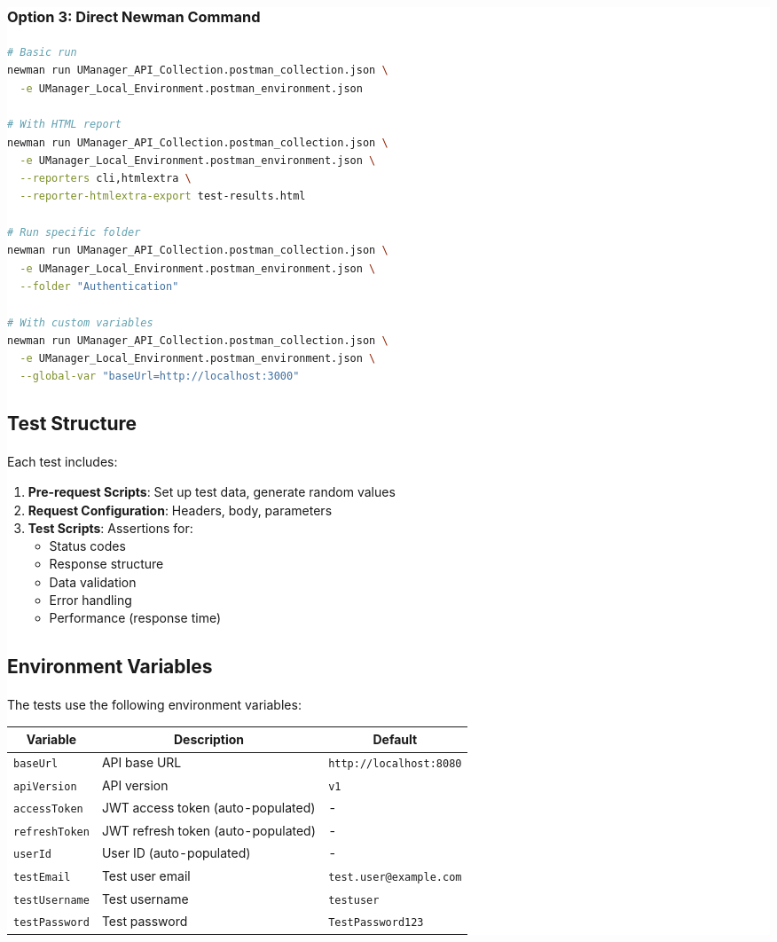 ### Option 3: Direct Newman Command

```bash
# Basic run
newman run UManager_API_Collection.postman_collection.json \
  -e UManager_Local_Environment.postman_environment.json

# With HTML report
newman run UManager_API_Collection.postman_collection.json \
  -e UManager_Local_Environment.postman_environment.json \
  --reporters cli,htmlextra \
  --reporter-htmlextra-export test-results.html

# Run specific folder
newman run UManager_API_Collection.postman_collection.json \
  -e UManager_Local_Environment.postman_environment.json \
  --folder "Authentication"

# With custom variables
newman run UManager_API_Collection.postman_collection.json \
  -e UManager_Local_Environment.postman_environment.json \
  --global-var "baseUrl=http://localhost:3000"
```

## Test Structure

Each test includes:

1. **Pre-request Scripts**: Set up test data, generate random values
2. **Request Configuration**: Headers, body, parameters
3. **Test Scripts**: Assertions for:
   - Status codes
   - Response structure
   - Data validation
   - Error handling
   - Performance (response time)

## Environment Variables

The tests use the following environment variables:

| Variable | Description | Default |
|----------|-------------|---------|
| `baseUrl` | API base URL | `http://localhost:8080` |
| `apiVersion` | API version | `v1` |
| `accessToken` | JWT access token (auto-populated) | - |
| `refreshToken` | JWT refresh token (auto-populated) | - |
| `userId` | User ID (auto-populated) | - |
| `testEmail` | Test user email | `test.user@example.com` |
| `testUsername` | Test username | `testuser` |
| `testPassword` | Test password | `TestPassword123` |
